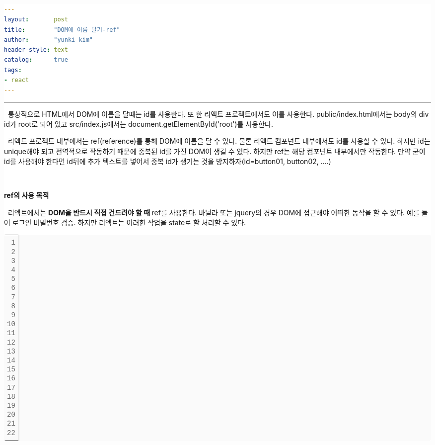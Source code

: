 ```yaml
---
layout:       post
title:        "DOM에 이름 달기-ref"
author:       "yunki kim"
header-style: text
catalog:      true
tags: 
- react
---
```


<head></head>
<body id="tt-body-page" class="">
<div id="wrap" class="wrap-right">
    <div id="container">
        <main class="main ">
            <div class="area-main">
                <div class="area-view">
                    <div class="article-header"></div>
                    <hr>
                    <div class="article-view">
                        <div class="contents_style">
                            <p data-ke-size="size16">&nbsp; 통상적으로 HTML에서 DOM에 이름을 달때는 id를 사용한다. 또 한 리엑트 프로젝트에서도 이를 사용한다. public/index.html에서는 body의 div id가 root로 되어 있고 src/index.js에서는 document.getElementById('root')를 사용한다.&nbsp;</p>
<p data-ke-size="size16">&nbsp; 리엑트 프로젝트 내부에서는 ref(reference)를 통해 DOM에 이름을 달 수 있다. 물론 리엑트 컴포넌트 내부에서도 id를 사용할 수 있다. 하지만 id는 unique해야 되고 전역적으로 작동하기 때문에 중복된 id를 가진 DOM이 생길 수 있다. 하지만 ref는 해당 컴포넌트 내부에서만 작동한다. 만약 굳이 id를 사용해야 한다면 id뒤에 추가 텍스트를 넣어서 중복 id가 생기는 것을 방지하자(id=button01, button02, ....)</p>
<p data-ke-size="size16">&nbsp;</p>
<p data-ke-size="size16"><b>ref의 사용 목적</b></p>
<p data-ke-size="size16">&nbsp; 리엑트에서는 <b>DOM을 반드시 직접 건드려야 할 때 </b>ref를 사용한다. 바닐라 또는 jquery의 경우 DOM에 접근해야 어떠한 동작을 할 수 있다. 예를 들어 로그인 비밀번호 검증. 하지만 리엑트는 이러한 작업을 state로 할 처리할 수 있다.</p>
<div class="colorscripter-code" style="color: #010101; font-family: Consolas, 'Liberation Mono', Menlo, Courier, monospace !important; position: relative !important; overflow: auto;">
<table class="colorscripter-code-table" style="margin: 0; padding: 0; border: none; background-color: #fafafa; border-radius: 4px;" cellspacing="0" cellpadding="0" data-ke-align="alignLeft">
<tbody>
<tr>
<td style="padding: 6px; border-right: 2px solid #e5e5e5;">
<div style="margin: 0; padding: 0; word-break: normal; text-align: right; color: #666; font-family: Consolas, 'Liberation Mono', Menlo, Courier, monospace !important; line-height: 130%;">
<div style="line-height: 130%;">1</div>
<div style="line-height: 130%;">2</div>
<div style="line-height: 130%;">3</div>
<div style="line-height: 130%;">4</div>
<div style="line-height: 130%;">5</div>
<div style="line-height: 130%;">6</div>
<div style="line-height: 130%;">7</div>
<div style="line-height: 130%;">8</div>
<div style="line-height: 130%;">9</div>
<div style="line-height: 130%;">10</div>
<div style="line-height: 130%;">11</div>
<div style="line-height: 130%;">12</div>
<div style="line-height: 130%;">13</div>
<div style="line-height: 130%;">14</div>
<div style="line-height: 130%;">15</div>
<div style="line-height: 130%;">16</div>
<div style="line-height: 130%;">17</div>
<div style="line-height: 130%;">18</div>
<div style="line-height: 130%;">19</div>
<div style="line-height: 130%;">20</div>
<div style="line-height: 130%;">21</div>
<div style="line-height: 130%;">22</div>
